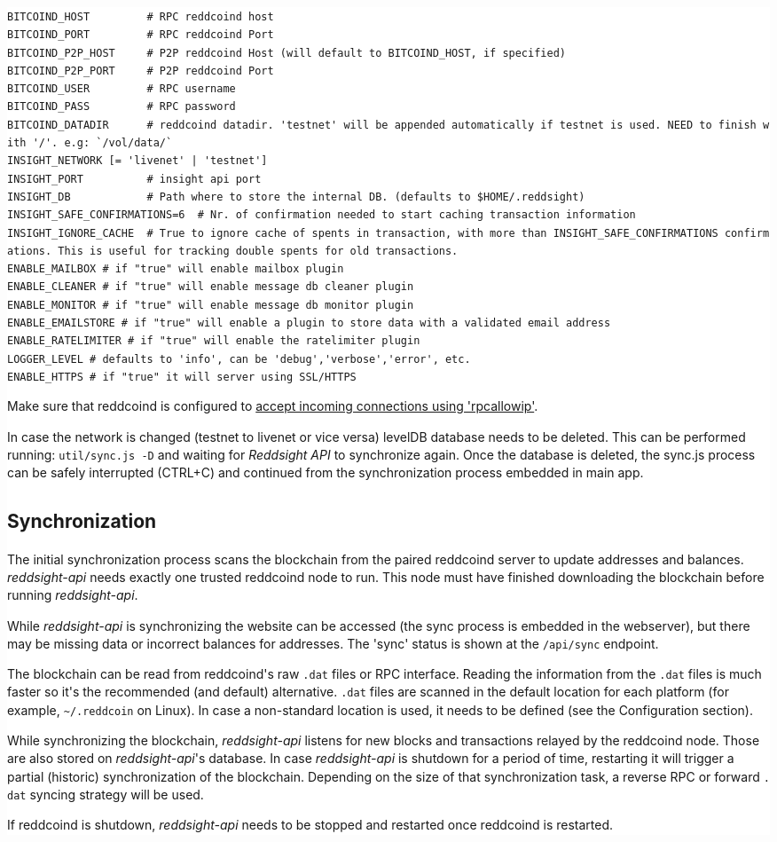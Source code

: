 ```
BITCOIND_HOST         # RPC reddcoind host
BITCOIND_PORT         # RPC reddcoind Port
BITCOIND_P2P_HOST     # P2P reddcoind Host (will default to BITCOIND_HOST, if specified)
BITCOIND_P2P_PORT     # P2P reddcoind Port
BITCOIND_USER         # RPC username
BITCOIND_PASS         # RPC password
BITCOIND_DATADIR      # reddcoind datadir. 'testnet' will be appended automatically if testnet is used. NEED to finish with '/'. e.g: `/vol/data/`
INSIGHT_NETWORK [= 'livenet' | 'testnet']
INSIGHT_PORT          # insight api port
INSIGHT_DB            # Path where to store the internal DB. (defaults to $HOME/.reddsight)
INSIGHT_SAFE_CONFIRMATIONS=6  # Nr. of confirmation needed to start caching transaction information   
INSIGHT_IGNORE_CACHE  # True to ignore cache of spents in transaction, with more than INSIGHT_SAFE_CONFIRMATIONS confirmations. This is useful for tracking double spents for old transactions.
ENABLE_MAILBOX # if "true" will enable mailbox plugin
ENABLE_CLEANER # if "true" will enable message db cleaner plugin
ENABLE_MONITOR # if "true" will enable message db monitor plugin
ENABLE_EMAILSTORE # if "true" will enable a plugin to store data with a validated email address
ENABLE_RATELIMITER # if "true" will enable the ratelimiter plugin
LOGGER_LEVEL # defaults to 'info', can be 'debug','verbose','error', etc.
ENABLE_HTTPS # if "true" it will server using SSL/HTTPS

```

Make sure that reddcoind is configured to [accept incoming connections using 'rpcallowip'](https://en.bitcoin.it/wiki/Running_Bitcoin).

In case the network is changed (testnet to livenet or vice versa) levelDB database needs to be deleted. This can be performed running:
```util/sync.js -D``` and waiting for *Reddsight API* to synchronize again.  Once the database is deleted,
the sync.js process can be safely interrupted (CTRL+C) and continued from the synchronization process embedded in main app.


## Synchronization

The initial synchronization process scans the blockchain from the paired reddcoind server to update addresses and balances.
*reddsight-api* needs exactly one trusted reddcoind node to run. This node must have finished downloading the blockchain
before running *reddsight-api*.

While *reddsight-api* is synchronizing the website can be accessed (the sync process is embedded in the webserver),
but there may be missing data or incorrect balances for addresses. The 'sync' status is shown at the `/api/sync` endpoint.

The blockchain can be read from reddcoind's raw `.dat` files or RPC interface. 
Reading the information from the `.dat` files is much faster so it's the
recommended (and default) alternative. `.dat` files are scanned in the default
location for each platform (for example, `~/.reddcoin` on Linux). In case a
non-standard location is used, it needs to be defined (see the Configuration section).

While synchronizing the blockchain, *reddsight-api* listens for new blocks and
transactions relayed by the reddcoind node. Those are also stored on *reddsight-api*'s database.
In case *reddsight-api* is shutdown for a period of time, restarting it will trigger
a partial (historic) synchronization of the blockchain. Depending on the size of
that synchronization task, a reverse RPC or forward `.dat` syncing strategy will be used.

If reddcoind is shutdown, *reddsight-api* needs to be stopped and restarted
once reddcoind is restarted.


```